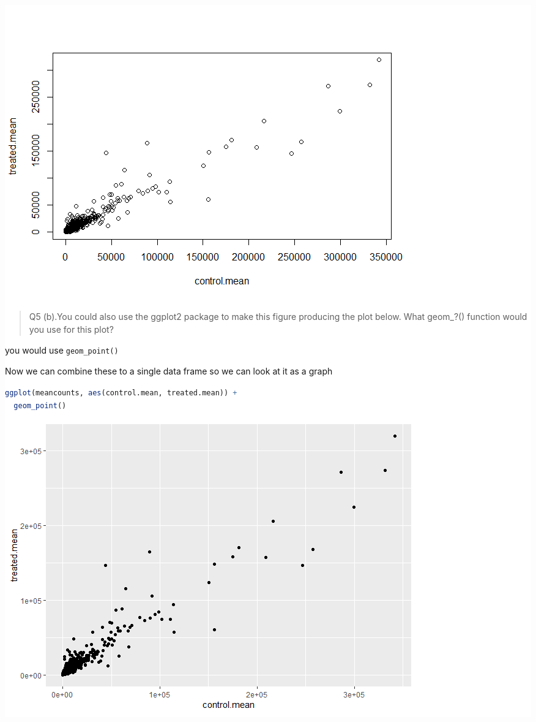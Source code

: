![](Class13_RNAseq_DEseq2_files/figure-commonmark/unnamed-chunk-10-1.png)

> Q5 (b).You could also use the ggplot2 package to make this figure
> producing the plot below. What geom\_?() function would you use for
> this plot?

you would use `geom_point()`

Now we can combine these to a single data frame so we can look at it as
a graph

``` r
ggplot(meancounts, aes(control.mean, treated.mean)) +
  geom_point()
```

![](Class13_RNAseq_DEseq2_files/figure-commonmark/unnamed-chunk-11-1.png)
